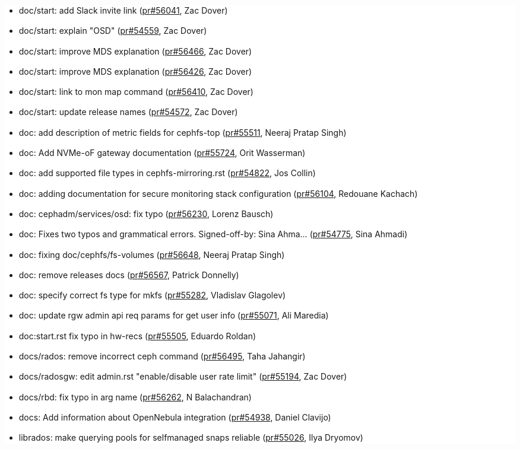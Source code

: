 - doc/start: add Slack invite link ([pr#56041](https://github.com/ceph/ceph/pull/56041), Zac Dover)

- doc/start: explain "OSD" ([pr#54559](https://github.com/ceph/ceph/pull/54559), Zac Dover)

- doc/start: improve MDS explanation ([pr#56466](https://github.com/ceph/ceph/pull/56466), Zac Dover)

- doc/start: improve MDS explanation ([pr#56426](https://github.com/ceph/ceph/pull/56426), Zac Dover)

- doc/start: link to mon map command ([pr#56410](https://github.com/ceph/ceph/pull/56410), Zac Dover)

- doc/start: update release names ([pr#54572](https://github.com/ceph/ceph/pull/54572), Zac Dover)

- doc: add description of metric fields for cephfs-top ([pr#55511](https://github.com/ceph/ceph/pull/55511), Neeraj Pratap Singh)

- doc: Add NVMe-oF gateway documentation ([pr#55724](https://github.com/ceph/ceph/pull/55724), Orit Wasserman)

- doc: add supported file types in cephfs-mirroring<span></span>.rst ([pr#54822](https://github.com/ceph/ceph/pull/54822), Jos Collin)

- doc: adding documentation for secure monitoring stack configuration ([pr#56104](https://github.com/ceph/ceph/pull/56104), Redouane Kachach)

- doc: cephadm/services/osd: fix typo ([pr#56230](https://github.com/ceph/ceph/pull/56230), Lorenz Bausch)

- doc: Fixes two typos and grammatical errors<span></span>. Signed-off-by: Sina Ahma… ([pr#54775](https://github.com/ceph/ceph/pull/54775), Sina Ahmadi)

- doc: fixing doc/cephfs/fs-volumes ([pr#56648](https://github.com/ceph/ceph/pull/56648), Neeraj Pratap Singh)

- doc: remove releases docs ([pr#56567](https://github.com/ceph/ceph/pull/56567), Patrick Donnelly)

- doc: specify correct fs type for mkfs ([pr#55282](https://github.com/ceph/ceph/pull/55282), Vladislav Glagolev)

- doc: update rgw admin api req params for get user info ([pr#55071](https://github.com/ceph/ceph/pull/55071), Ali Maredia)

- doc:start<span></span>.rst fix typo in hw-recs ([pr#55505](https://github.com/ceph/ceph/pull/55505), Eduardo Roldan)

- docs/rados: remove incorrect ceph command ([pr#56495](https://github.com/ceph/ceph/pull/56495), Taha Jahangir)

- docs/radosgw: edit admin<span></span>.rst "enable/disable user rate limit" ([pr#55194](https://github.com/ceph/ceph/pull/55194), Zac Dover)

- docs/rbd: fix typo in arg name ([pr#56262](https://github.com/ceph/ceph/pull/56262), N Balachandran)

- docs: Add information about OpenNebula integration ([pr#54938](https://github.com/ceph/ceph/pull/54938), Daniel Clavijo)

- librados: make querying pools for selfmanaged snaps reliable ([pr#55026](https://github.com/ceph/ceph/pull/55026), Ilya Dryomov)
